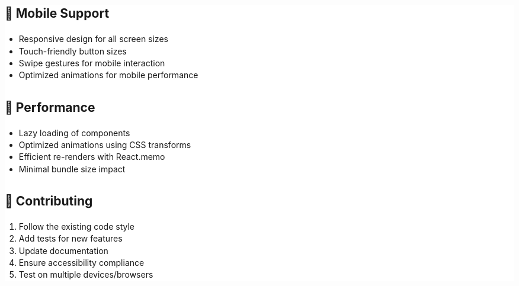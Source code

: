 ## 📱 Mobile Support

- Responsive design for all screen sizes
- Touch-friendly button sizes
- Swipe gestures for mobile interaction
- Optimized animations for mobile performance

## 🚀 Performance

- Lazy loading of components
- Optimized animations using CSS transforms
- Efficient re-renders with React.memo
- Minimal bundle size impact

## 🤝 Contributing

1. Follow the existing code style
2. Add tests for new features
3. Update documentation
4. Ensure accessibility compliance
5. Test on multiple devices/browsers

